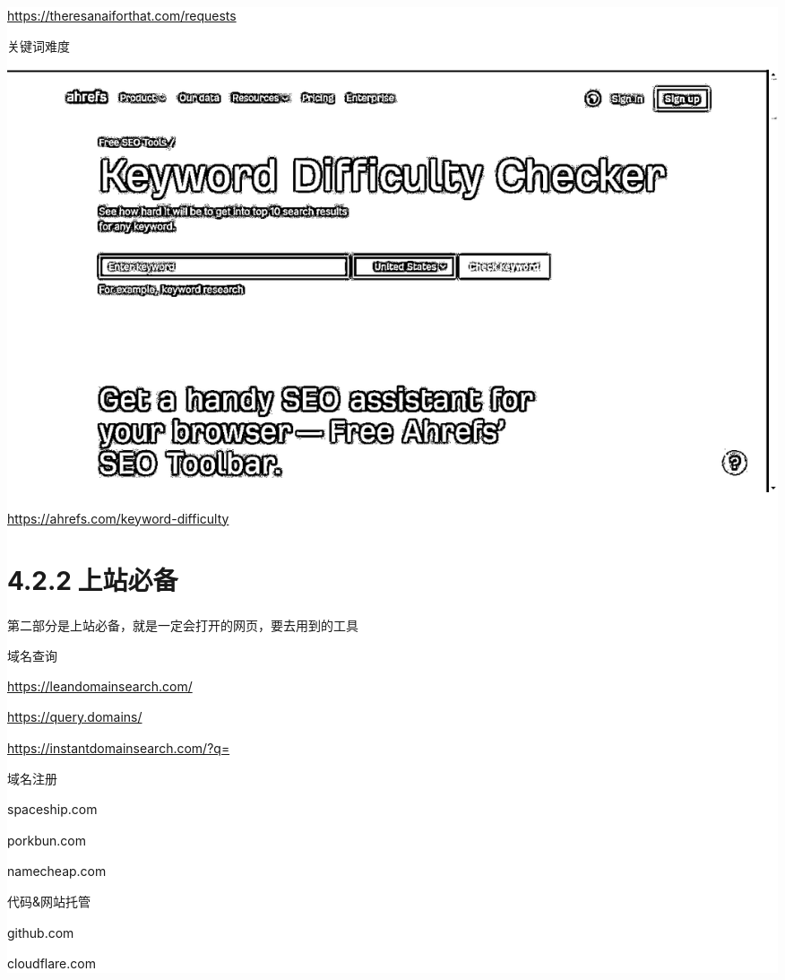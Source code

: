 https://theresanaiforthat.com/requests

关键词难度

![](img/4df26f81e23008d692e51bae356dffe7.png)

https://ahrefs.com/keyword-difficulty

# 4.2.2 上站必备

第二部分是上站必备，就是一定会打开的网页，要去用到的工具

域名查询

https://leandomainsearch.com/

https://query.domains/

https://instantdomainsearch.com/?q=

域名注册

spaceship.com

porkbun.com

namecheap.com

代码&网站托管

github.com

cloudflare.com
